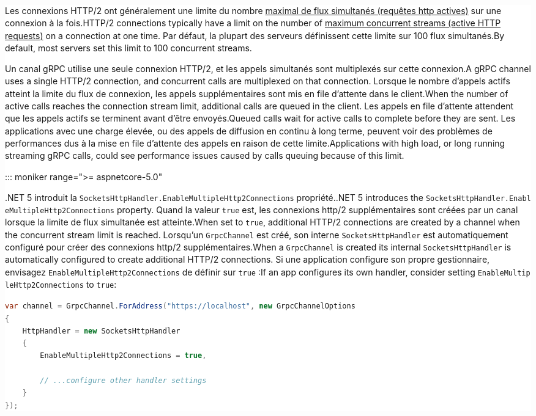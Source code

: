 <span data-ttu-id="49f7e-127">Les connexions HTTP/2 ont généralement une limite du nombre [maximal de flux simultanés (requêtes http actives)](https://http2.github.io/http2-spec/#rfc.section.5.1.2) sur une connexion à la fois.</span><span class="sxs-lookup"><span data-stu-id="49f7e-127">HTTP/2 connections typically have a limit on the number of [maximum concurrent streams (active HTTP requests)](https://http2.github.io/http2-spec/#rfc.section.5.1.2) on a connection at one time.</span></span> <span data-ttu-id="49f7e-128">Par défaut, la plupart des serveurs définissent cette limite sur 100 flux simultanés.</span><span class="sxs-lookup"><span data-stu-id="49f7e-128">By default, most servers set this limit to 100 concurrent streams.</span></span>

<span data-ttu-id="49f7e-129">Un canal gRPC utilise une seule connexion HTTP/2, et les appels simultanés sont multiplexés sur cette connexion.</span><span class="sxs-lookup"><span data-stu-id="49f7e-129">A gRPC channel uses a single HTTP/2 connection, and concurrent calls are multiplexed on that connection.</span></span> <span data-ttu-id="49f7e-130">Lorsque le nombre d’appels actifs atteint la limite du flux de connexion, les appels supplémentaires sont mis en file d’attente dans le client.</span><span class="sxs-lookup"><span data-stu-id="49f7e-130">When the number of active calls reaches the connection stream limit, additional calls are queued in the client.</span></span> <span data-ttu-id="49f7e-131">Les appels en file d’attente attendent que les appels actifs se terminent avant d’être envoyés.</span><span class="sxs-lookup"><span data-stu-id="49f7e-131">Queued calls wait for active calls to complete before they are sent.</span></span> <span data-ttu-id="49f7e-132">Les applications avec une charge élevée, ou des appels de diffusion en continu à long terme, peuvent voir des problèmes de performances dus à la mise en file d’attente des appels en raison de cette limite.</span><span class="sxs-lookup"><span data-stu-id="49f7e-132">Applications with high load, or long running streaming gRPC calls, could see performance issues caused by calls queuing because of this limit.</span></span>

::: moniker range=">= aspnetcore-5.0"

<span data-ttu-id="49f7e-133">.NET 5 introduit la `SocketsHttpHandler.EnableMultipleHttp2Connections` propriété.</span><span class="sxs-lookup"><span data-stu-id="49f7e-133">.NET 5 introduces the `SocketsHttpHandler.EnableMultipleHttp2Connections` property.</span></span> <span data-ttu-id="49f7e-134">Quand la valeur `true` est, les connexions http/2 supplémentaires sont créées par un canal lorsque la limite de flux simultanée est atteinte.</span><span class="sxs-lookup"><span data-stu-id="49f7e-134">When set to `true`, additional HTTP/2 connections are created by a channel when the concurrent stream limit is reached.</span></span> <span data-ttu-id="49f7e-135">Lorsqu’un `GrpcChannel` est créé, son interne `SocketsHttpHandler` est automatiquement configuré pour créer des connexions http/2 supplémentaires.</span><span class="sxs-lookup"><span data-stu-id="49f7e-135">When a `GrpcChannel` is created its internal `SocketsHttpHandler` is automatically configured to create additional HTTP/2 connections.</span></span> <span data-ttu-id="49f7e-136">Si une application configure son propre gestionnaire, envisagez `EnableMultipleHttp2Connections` de définir sur `true` :</span><span class="sxs-lookup"><span data-stu-id="49f7e-136">If an app configures its own handler, consider setting `EnableMultipleHttp2Connections` to `true`:</span></span>

```csharp
var channel = GrpcChannel.ForAddress("https://localhost", new GrpcChannelOptions
{
    HttpHandler = new SocketsHttpHandler
    {
        EnableMultipleHttp2Connections = true,

        // ...configure other handler settings
    }
});
```

